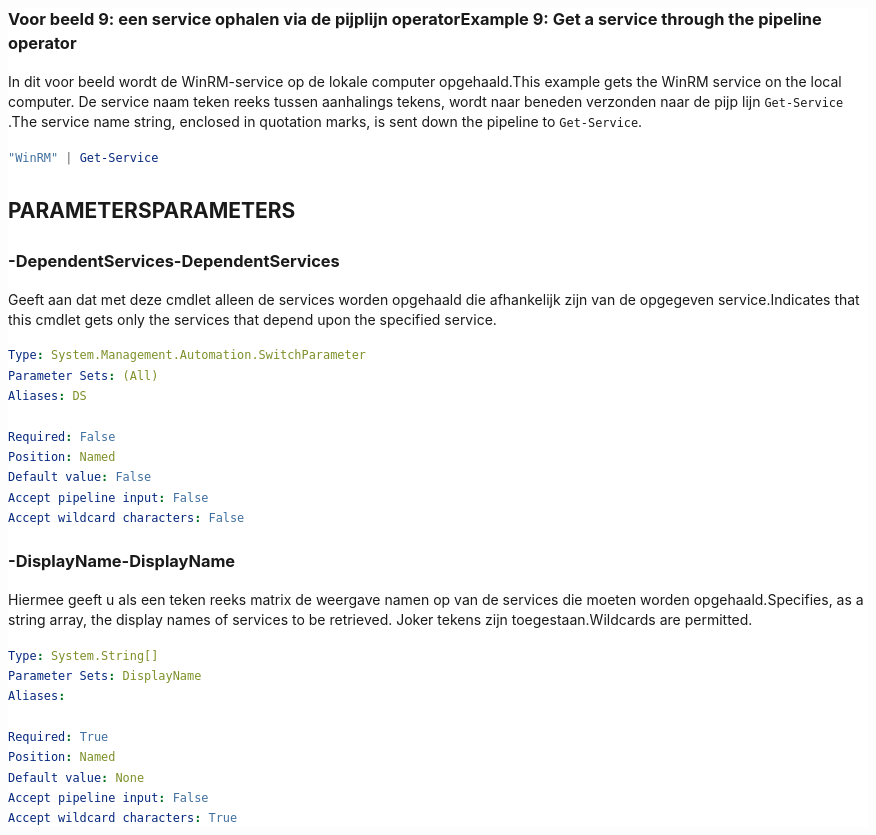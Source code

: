 ### <span data-ttu-id="1530b-145">Voor beeld 9: een service ophalen via de pijplijn operator</span><span class="sxs-lookup"><span data-stu-id="1530b-145">Example 9: Get a service through the pipeline operator</span></span>

<span data-ttu-id="1530b-146">In dit voor beeld wordt de WinRM-service op de lokale computer opgehaald.</span><span class="sxs-lookup"><span data-stu-id="1530b-146">This example gets the WinRM service on the local computer.</span></span> <span data-ttu-id="1530b-147">De service naam teken reeks tussen aanhalings tekens, wordt naar beneden verzonden naar de pijp lijn `Get-Service` .</span><span class="sxs-lookup"><span data-stu-id="1530b-147">The service name string, enclosed in quotation marks, is sent down the pipeline to `Get-Service`.</span></span>

```powershell
"WinRM" | Get-Service
```

## <span data-ttu-id="1530b-148">PARAMETERS</span><span class="sxs-lookup"><span data-stu-id="1530b-148">PARAMETERS</span></span>

### <span data-ttu-id="1530b-149">-DependentServices</span><span class="sxs-lookup"><span data-stu-id="1530b-149">-DependentServices</span></span>

<span data-ttu-id="1530b-150">Geeft aan dat met deze cmdlet alleen de services worden opgehaald die afhankelijk zijn van de opgegeven service.</span><span class="sxs-lookup"><span data-stu-id="1530b-150">Indicates that this cmdlet gets only the services that depend upon the specified service.</span></span>

```yaml
Type: System.Management.Automation.SwitchParameter
Parameter Sets: (All)
Aliases: DS

Required: False
Position: Named
Default value: False
Accept pipeline input: False
Accept wildcard characters: False
```

### <span data-ttu-id="1530b-151">-DisplayName</span><span class="sxs-lookup"><span data-stu-id="1530b-151">-DisplayName</span></span>

<span data-ttu-id="1530b-152">Hiermee geeft u als een teken reeks matrix de weergave namen op van de services die moeten worden opgehaald.</span><span class="sxs-lookup"><span data-stu-id="1530b-152">Specifies, as a string array, the display names of services to be retrieved.</span></span> <span data-ttu-id="1530b-153">Joker tekens zijn toegestaan.</span><span class="sxs-lookup"><span data-stu-id="1530b-153">Wildcards are permitted.</span></span>

```yaml
Type: System.String[]
Parameter Sets: DisplayName
Aliases:

Required: True
Position: Named
Default value: None
Accept pipeline input: False
Accept wildcard characters: True
```
